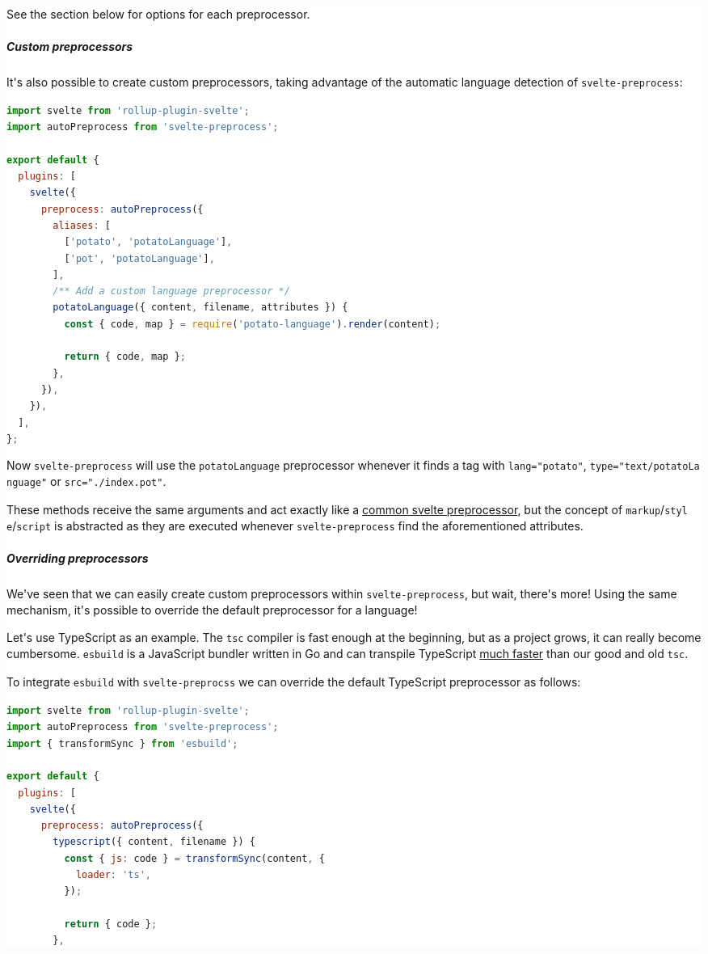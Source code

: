 See the section below for options for each preprocessor.

##### Custom preprocessors

It's also possible to create custom preprocessors, taking advantage of the automatic language detection of `svelte-preprocess`:

```js
import svelte from 'rollup-plugin-svelte';
import autoPreprocess from 'svelte-preprocess';

export default {
  plugins: [
    svelte({
      preprocess: autoPreprocess({
        aliases: [
          ['potato', 'potatoLanguage'],
          ['pot', 'potatoLanguage'],
        ],
        /** Add a custom language preprocessor */
        potatoLanguage({ content, filename, attributes }) {
          const { code, map } = require('potato-language').render(content);

          return { code, map };
        },
      }),
    }),
  ],
};
```

Now `svelte-preprocess` will use the `potatoLanguage` preprocessor whenever it finds a tag with `lang="potato"`, `type="text/potatoLanguage"` or `src="./index.pot"`.

These methods receive the same arguments and act exactly like a [common svelte preprocessor](https://svelte.dev/docs#svelte_preprocess), but the concept of `markup`/`style`/`script` is abstracted as they are executed whenever `svelte-preprocess` find the aforementioned attributes.

##### Overriding preprocessors

We've seen that we can easily create custom preprocessors within `svelte-preprocess`, but wait, there's more! Using the same mechanism, it's possible to override the default preprocessor for a language!

Let's use TypeScript as an example. The `tsc` compiler is fast enough at the beginning, but as a project grows, it can really become cumbersome. `esbuild` is a JavaScript bundler written in Go and can transpile TypeScript [much faster](https://github.com/evanw/esbuild#benchmarks) than our good and old `tsc`.

To integrate `esbuild` with `svelte-preprocss` we can override the default TypeScript preprocessor as follows:

```js
import svelte from 'rollup-plugin-svelte';
import autoPreprocess from 'svelte-preprocess';
import { transformSync } from 'esbuild';

export default {
  plugins: [
    svelte({
      preprocess: autoPreprocess({
        typescript({ content, filename }) {
          const { js: code } = transformSync(content, {
            loader: 'ts',
          });

          return { code };
        },
```